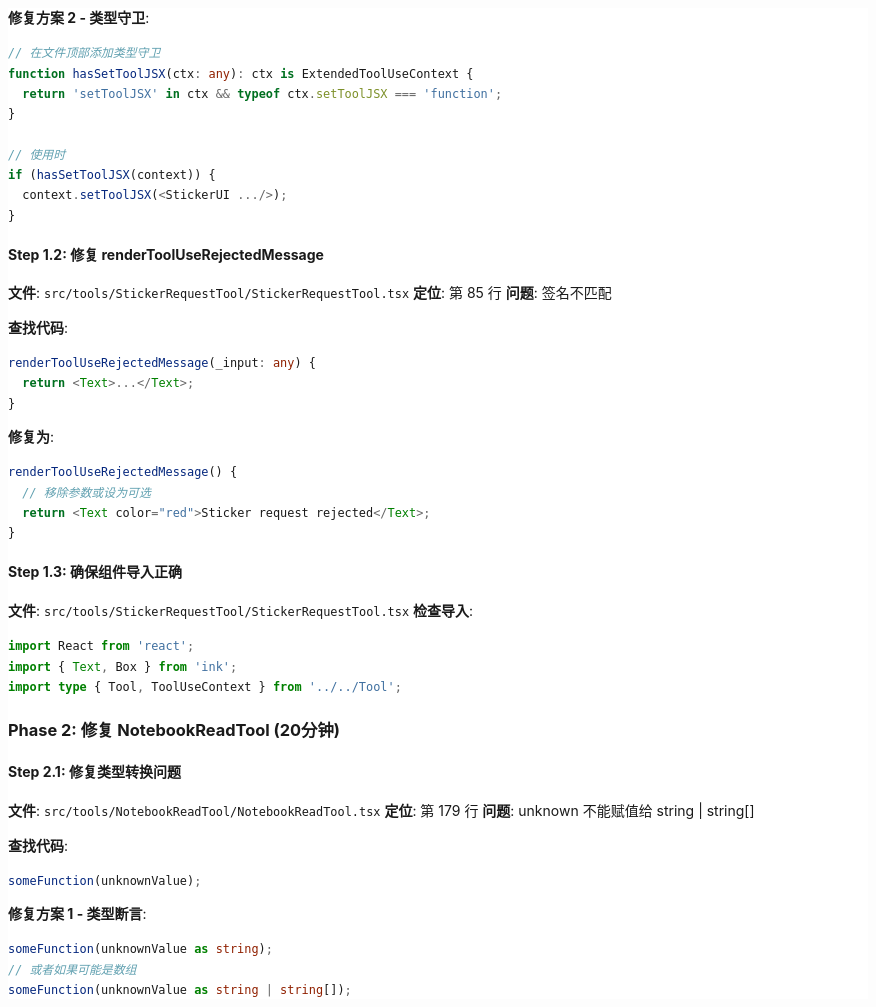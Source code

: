 **修复方案 2 - 类型守卫**:
```typescript
// 在文件顶部添加类型守卫
function hasSetToolJSX(ctx: any): ctx is ExtendedToolUseContext {
  return 'setToolJSX' in ctx && typeof ctx.setToolJSX === 'function';
}

// 使用时
if (hasSetToolJSX(context)) {
  context.setToolJSX(<StickerUI .../>);
}
```

#### Step 1.2: 修复 renderToolUseRejectedMessage
**文件**: `src/tools/StickerRequestTool/StickerRequestTool.tsx`
**定位**: 第 85 行
**问题**: 签名不匹配

**查找代码**:
```typescript
renderToolUseRejectedMessage(_input: any) {
  return <Text>...</Text>;
}
```

**修复为**:
```typescript
renderToolUseRejectedMessage() {
  // 移除参数或设为可选
  return <Text color="red">Sticker request rejected</Text>;
}
```

#### Step 1.3: 确保组件导入正确
**文件**: `src/tools/StickerRequestTool/StickerRequestTool.tsx`
**检查导入**:
```typescript
import React from 'react';
import { Text, Box } from 'ink';
import type { Tool, ToolUseContext } from '../../Tool';
```

### Phase 2: 修复 NotebookReadTool (20分钟)

#### Step 2.1: 修复类型转换问题
**文件**: `src/tools/NotebookReadTool/NotebookReadTool.tsx`
**定位**: 第 179 行
**问题**: unknown 不能赋值给 string | string[]

**查找代码**:
```typescript
someFunction(unknownValue);
```

**修复方案 1 - 类型断言**:
```typescript
someFunction(unknownValue as string);
// 或者如果可能是数组
someFunction(unknownValue as string | string[]);
```
